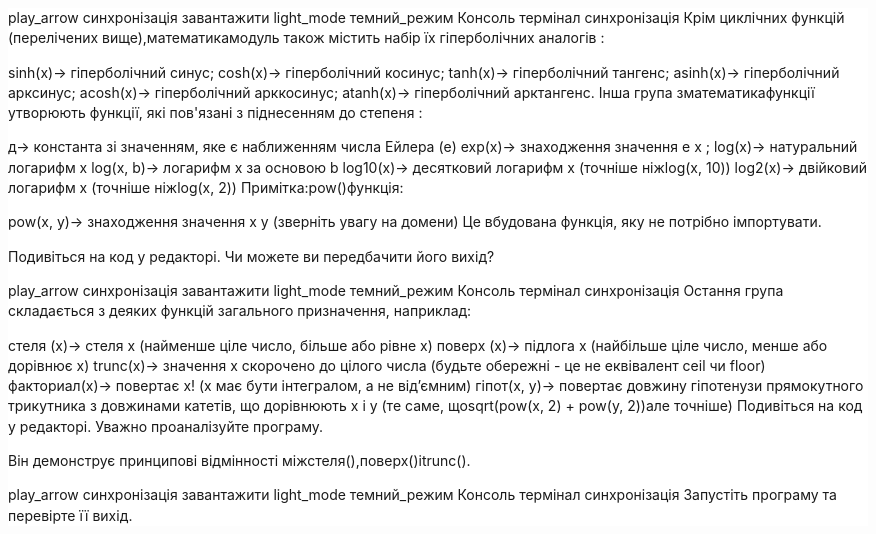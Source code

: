 play_arrow
синхронізація
завантажити
light_mode
темний_режим
Консоль 
термінал
синхронізація
Крім циклічних функцій (перелічених вище),математикамодуль також містить набір їх гіперболічних аналогів :

sinh(x)→ гіперболічний синус;
cosh(x)→ гіперболічний косинус;
tanh(x)→ гіперболічний тангенс;
asinh(x)→ гіперболічний арксинус;
acosh(x)→ гіперболічний арккосинус;
atanh(x)→ гіперболічний арктангенс.
Інша група зматематикафункції утворюють функції, які пов'язані з піднесенням до степеня :

д→ константа зі значенням, яке є наближенням числа Ейлера (e)
exp(x)→ знаходження значення e x ;
log(x)→ натуральний логарифм x
log(x, b)→ логарифм x за основою b
log10(x)→ десятковий логарифм x (точніше ніжlog(x, 10))
log2(x)→ двійковий логарифм x (точніше ніжlog(x, 2))
Примітка:pow()функція:

pow(x, y)→ знаходження значення x y (зверніть увагу на домени)
Це вбудована функція, яку не потрібно імпортувати.

Подивіться на код у редакторі. Чи можете ви передбачити його вихід?

play_arrow
синхронізація
завантажити
light_mode
темний_режим
Консоль 
термінал
синхронізація
Остання група складається з деяких функцій загального призначення, наприклад:

стеля (x)→ стеля x (найменше ціле число, більше або рівне x)
поверх (x)→ підлога x (найбільше ціле число, менше або дорівнює x)
trunc(x)→ значення x скорочено до цілого числа (будьте обережні - це не еквівалент ceil чи floor)
факториал(x)→ повертає x! (x має бути інтегралом, а не від’ємним)
гіпот(х, у)→ повертає довжину гіпотенузи прямокутного трикутника з довжинами катетів, що дорівнюють x і y (те саме, щоsqrt(pow(x, 2) + pow(y, 2))але точніше)
Подивіться на код у редакторі. Уважно проаналізуйте програму.

Він демонструє принципові відмінності міжстеля(),поверх()іtrunc().

play_arrow
синхронізація
завантажити
light_mode
темний_режим
Консоль 
термінал
синхронізація
Запустіть програму та перевірте її вихід.
